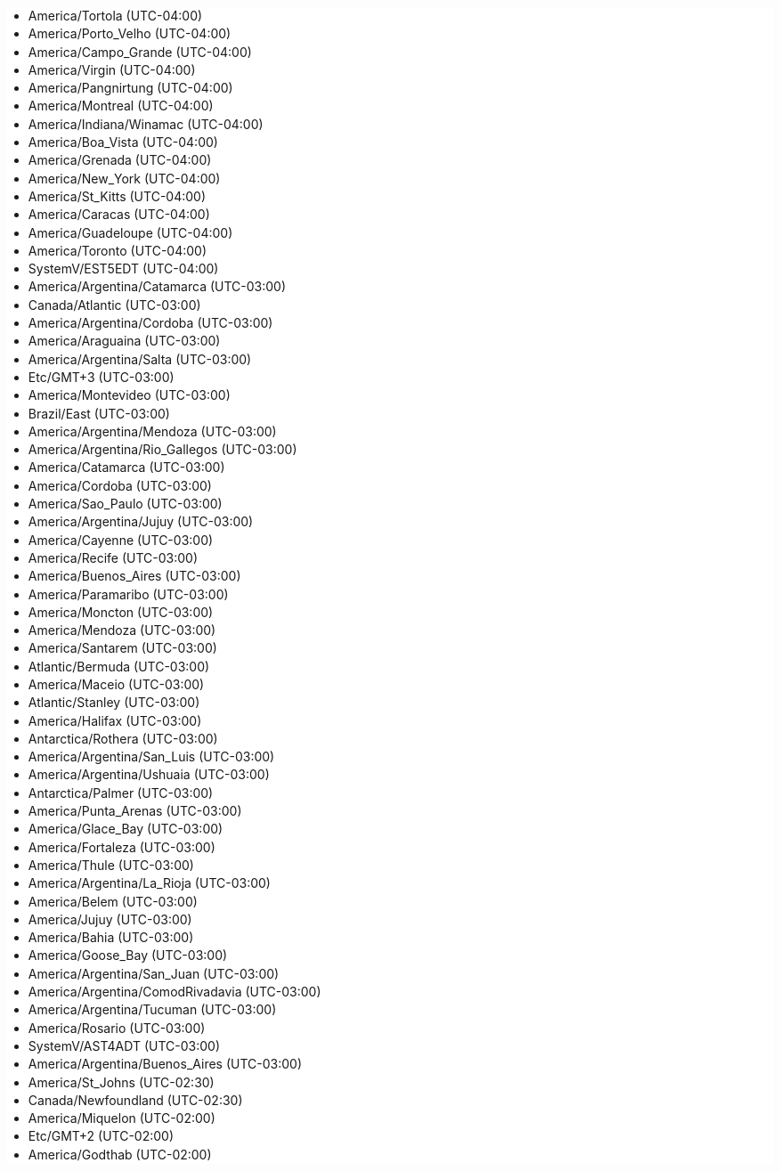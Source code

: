 + America/Tortola \(UTC\-04:00\)
+ America/Porto\_Velho \(UTC\-04:00\)
+ America/Campo\_Grande \(UTC\-04:00\)
+ America/Virgin \(UTC\-04:00\)
+ America/Pangnirtung \(UTC\-04:00\)
+ America/Montreal \(UTC\-04:00\)
+ America/Indiana/Winamac \(UTC\-04:00\)
+ America/Boa\_Vista \(UTC\-04:00\)
+ America/Grenada \(UTC\-04:00\)
+ America/New\_York \(UTC\-04:00\)
+ America/St\_Kitts \(UTC\-04:00\)
+ America/Caracas \(UTC\-04:00\)
+ America/Guadeloupe \(UTC\-04:00\)
+ America/Toronto \(UTC\-04:00\)
+ SystemV/EST5EDT \(UTC\-04:00\)
+ America/Argentina/Catamarca \(UTC\-03:00\)
+ Canada/Atlantic \(UTC\-03:00\)
+ America/Argentina/Cordoba \(UTC\-03:00\)
+ America/Araguaina \(UTC\-03:00\)
+ America/Argentina/Salta \(UTC\-03:00\)
+ Etc/GMT\+3 \(UTC\-03:00\)
+ America/Montevideo \(UTC\-03:00\)
+ Brazil/East \(UTC\-03:00\)
+ America/Argentina/Mendoza \(UTC\-03:00\)
+ America/Argentina/Rio\_Gallegos \(UTC\-03:00\)
+ America/Catamarca \(UTC\-03:00\)
+ America/Cordoba \(UTC\-03:00\)
+ America/Sao\_Paulo \(UTC\-03:00\)
+ America/Argentina/Jujuy \(UTC\-03:00\)
+ America/Cayenne \(UTC\-03:00\)
+ America/Recife \(UTC\-03:00\)
+ America/Buenos\_Aires \(UTC\-03:00\)
+ America/Paramaribo \(UTC\-03:00\)
+ America/Moncton \(UTC\-03:00\)
+ America/Mendoza \(UTC\-03:00\)
+ America/Santarem \(UTC\-03:00\)
+ Atlantic/Bermuda \(UTC\-03:00\)
+ America/Maceio \(UTC\-03:00\)
+ Atlantic/Stanley \(UTC\-03:00\)
+ America/Halifax \(UTC\-03:00\)
+ Antarctica/Rothera \(UTC\-03:00\)
+ America/Argentina/San\_Luis \(UTC\-03:00\)
+ America/Argentina/Ushuaia \(UTC\-03:00\)
+ Antarctica/Palmer \(UTC\-03:00\)
+ America/Punta\_Arenas \(UTC\-03:00\)
+ America/Glace\_Bay \(UTC\-03:00\)
+ America/Fortaleza \(UTC\-03:00\)
+ America/Thule \(UTC\-03:00\)
+ America/Argentina/La\_Rioja \(UTC\-03:00\)
+ America/Belem \(UTC\-03:00\)
+ America/Jujuy \(UTC\-03:00\)
+ America/Bahia \(UTC\-03:00\)
+ America/Goose\_Bay \(UTC\-03:00\)
+ America/Argentina/San\_Juan \(UTC\-03:00\)
+ America/Argentina/ComodRivadavia \(UTC\-03:00\)
+ America/Argentina/Tucuman \(UTC\-03:00\)
+ America/Rosario \(UTC\-03:00\)
+ SystemV/AST4ADT \(UTC\-03:00\)
+ America/Argentina/Buenos\_Aires \(UTC\-03:00\)
+ America/St\_Johns \(UTC\-02:30\)
+ Canada/Newfoundland \(UTC\-02:30\)
+ America/Miquelon \(UTC\-02:00\)
+ Etc/GMT\+2 \(UTC\-02:00\)
+ America/Godthab \(UTC\-02:00\)